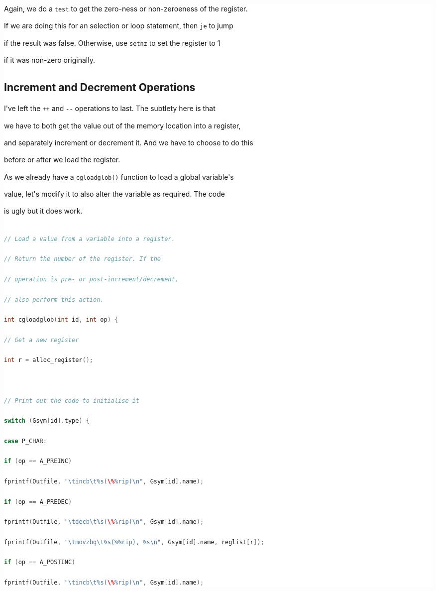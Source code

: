   

Again, we do a `test` to get the zero-ness or non-zeroeness of the register.

If we are doing this for an selection or loop statement, then `je` to jump

if the result was false. Otherwise, use `setnz` to set the register to 1

if it was non-zero originally.

  

## Increment and Decrement Operations

  

I've left the `++` and `--` operations to last. The subtlety here is that

we have to both get the value out of the memory location into a register,

and separately increment or decrement it. And we have to choose to do this

before or after we load the register.

  

As we already have a `cgloadglob()` function to load a global variable's

value, let's modify it to also alter the variable as required. The code

is ugly but it does work.

  

```c

// Load a value from a variable into a register.

// Return the number of the register. If the

// operation is pre- or post-increment/decrement,

// also perform this action.

int cgloadglob(int id, int op) {

// Get a new register

int r = alloc_register();

  

// Print out the code to initialise it

switch (Gsym[id].type) {

case P_CHAR:

if (op == A_PREINC)

fprintf(Outfile, "\tincb\t%s(\%%rip)\n", Gsym[id].name);

if (op == A_PREDEC)

fprintf(Outfile, "\tdecb\t%s(\%%rip)\n", Gsym[id].name);

fprintf(Outfile, "\tmovzbq\t%s(%%rip), %s\n", Gsym[id].name, reglist[r]);

if (op == A_POSTINC)

fprintf(Outfile, "\tincb\t%s(\%%rip)\n", Gsym[id].name);

```